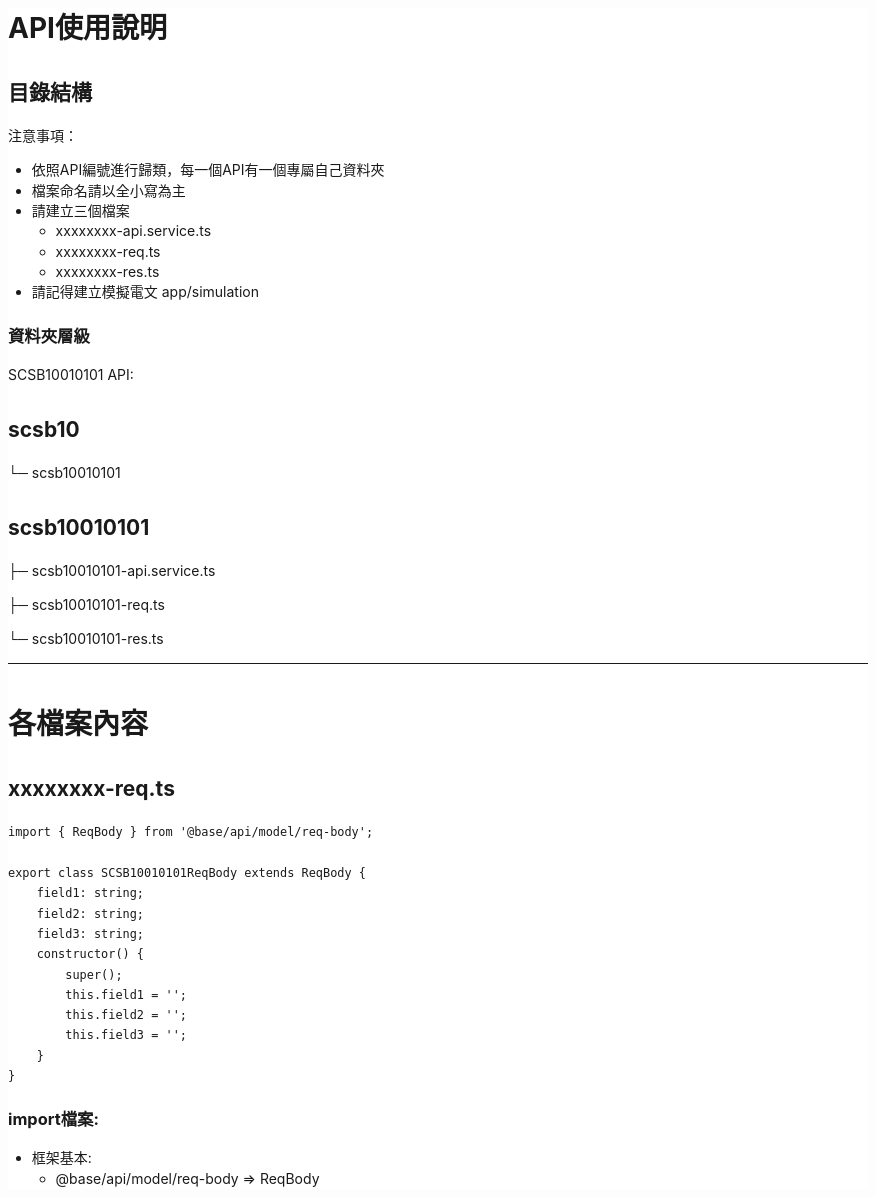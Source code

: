 # API使用說明
## 目錄結構

注意事項：
* 依照API編號進行歸類，每一個API有一個專屬自己資料夾
* 檔案命名請以全小寫為主
* 請建立三個檔案
    * xxxxxxxx-api.service.ts
    * xxxxxxxx-req.ts
    * xxxxxxxx-res.ts
* 請記得建立模擬電文 app/simulation

### 資料夾層級
SCSB10010101 API:

scsb10
-
└─ scsb10010101

scsb10010101
-
├─ scsb10010101-api.service.ts


├─ scsb10010101-req.ts

└─ scsb10010101-res.ts



---

# 各檔案內容

## xxxxxxxx-req.ts

    import { ReqBody } from '@base/api/model/req-body';

    export class SCSB10010101ReqBody extends ReqBody {
        field1: string;
        field2: string;
        field3: string;
        constructor() {
            super();
            this.field1 = '';
            this.field2 = '';
            this.field3 = '';
        }
    }

### import檔案:
* 框架基本:
    * @base/api/model/req-body => ReqBody
